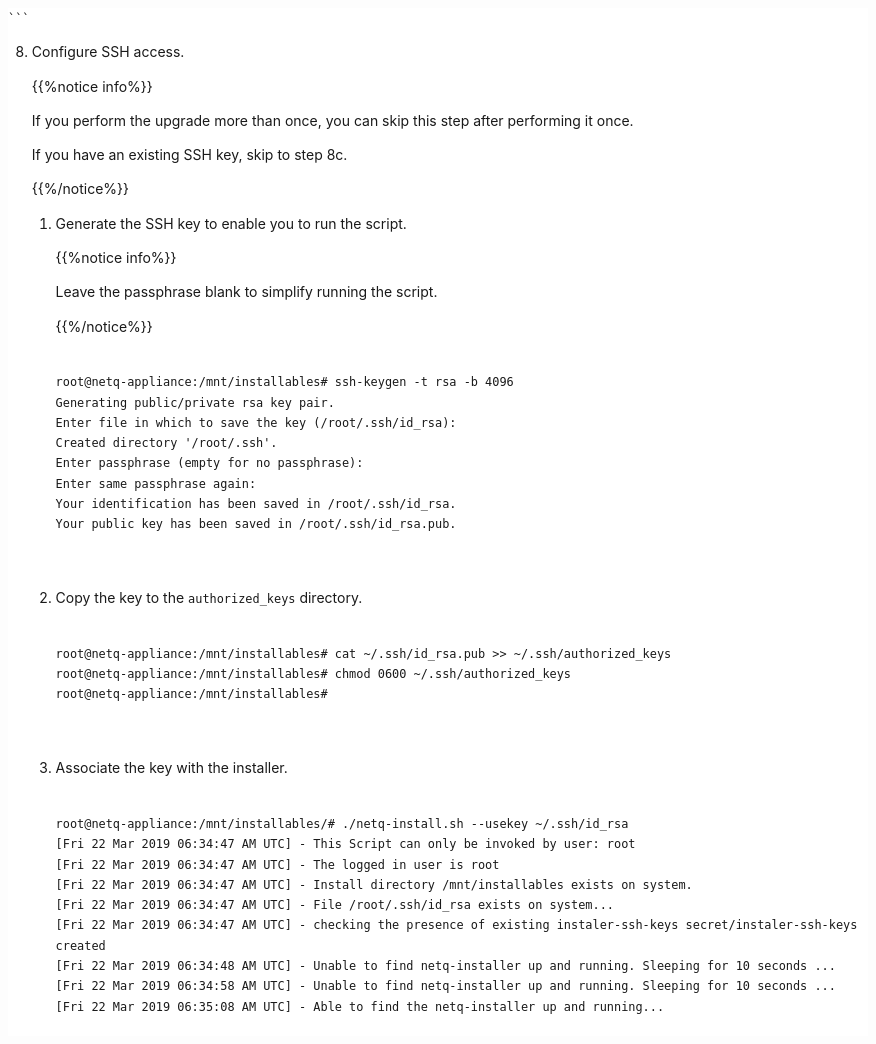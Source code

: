         
    ```

8.  Configure SSH access.
    
    {{%notice info%}}
    
    If you perform the upgrade more than once, you can skip this step
    after performing it once.
    
    If you have an existing SSH key, skip to step 8c.
    
    {{%/notice%}}
    
    1.  Generate the SSH key to enable you to run the script.
        
        {{%notice info%}}
        
        Leave the passphrase blank to simplify running the script.
        
        {{%/notice%}}
        
        ``` 
                           
        root@netq-appliance:/mnt/installables# ssh-keygen -t rsa -b 4096
        Generating public/private rsa key pair.
        Enter file in which to save the key (/root/.ssh/id_rsa):
        Created directory '/root/.ssh'.
        Enter passphrase (empty for no passphrase): 
        Enter same passphrase again:
        Your identification has been saved in /root/.ssh/id_rsa.
        Your public key has been saved in /root/.ssh/id_rsa.pub.
           
            
        ```
    
    2.  Copy the key to the `authorized_keys` directory.
        
        ``` 
                           
        root@netq-appliance:/mnt/installables# cat ~/.ssh/id_rsa.pub >> ~/.ssh/authorized_keys
        root@netq-appliance:/mnt/installables# chmod 0600 ~/.ssh/authorized_keys
        root@netq-appliance:/mnt/installables#
           
            
        ```
    
    3.  Associate the key with the installer.
        
        ``` 
                           
        root@netq-appliance:/mnt/installables/# ./netq-install.sh --usekey ~/.ssh/id_rsa
        [Fri 22 Mar 2019 06:34:47 AM UTC] - This Script can only be invoked by user: root
        [Fri 22 Mar 2019 06:34:47 AM UTC] - The logged in user is root
        [Fri 22 Mar 2019 06:34:47 AM UTC] - Install directory /mnt/installables exists on system.
        [Fri 22 Mar 2019 06:34:47 AM UTC] - File /root/.ssh/id_rsa exists on system...
        [Fri 22 Mar 2019 06:34:47 AM UTC] - checking the presence of existing instaler-ssh-keys secret/instaler-ssh-keys created
        [Fri 22 Mar 2019 06:34:48 AM UTC] - Unable to find netq-installer up and running. Sleeping for 10 seconds ...
        [Fri 22 Mar 2019 06:34:58 AM UTC] - Unable to find netq-installer up and running. Sleeping for 10 seconds ...
        [Fri 22 Mar 2019 06:35:08 AM UTC] - Able to find the netq-installer up and running...
           